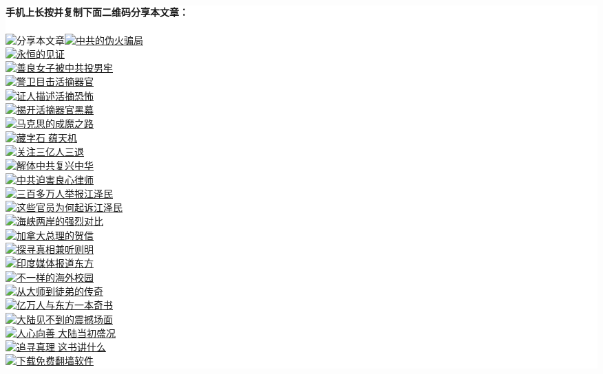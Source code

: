 <strong>手机上长按并复制下面二维码分享本文章：</strong><br><br><img src="https://quickchart.io/qr?size=256&text=https://github.com/19920513/djy/blob/master/gb/24/4/24/n14233154.md%231" title="分享本文章"></td><td VALIGN=TOP><a href="https://github.com/19920513/djy/blob/master/gb/16/1/21/n4622075.md?dfh#1" target="_blank"><img src="https://raw.githubusercontent.com/19920513/djy/master/gb/300/wei-f1.jpg" title="中共的伪火骗局"  alt="中共的伪火骗局"></a><br><a href="https://github.com/19920513/www/blob/master/README.md?dfh#9" target="_blank"><img src="https://raw.githubusercontent.com/19920513/djy/master/gb/300/yong-h.jpg" title="永恒的见证"  alt="永恒的见证"></a><br><a href="https://github.com/19920513/djy/blob/master/gb/13/9/29/n3974789.md?dfh#1" target="_blank"><img src="https://raw.githubusercontent.com/19920513/djy/master/gb/300/shang-lnz.jpg" title="善良女子被中共投男牢"  alt="善良女子被中共投男牢"></a><br><a href="https://github.com/19920513/djy/blob/master/gb/16/3/16/n4663449.md?dfh#1" target="_blank"><img src="https://raw.githubusercontent.com/19920513/djy/master/gb/300/huo-z3.jpg" title="警卫目击活摘器官"  alt="警卫目击活摘器官"></a><br><a href="https://github.com/19920513/djy/blob/master/gb/16/8/7/n8177641.md?dfh#1" target="_blank"><img src="https://raw.githubusercontent.com/19920513/djy/master/gb/300/huo-z4.jpg" title="证人描述活摘恐怖"  alt="证人描述活摘恐怖"></a><br><a href="https://github.com/19920513/djy/blob/master/gb/10/4/19/n2881569.md?dfh#1" target="_blank"><img src="https://raw.githubusercontent.com/19920513/djy/master/gb/300/huo-z1.jpg" title="揭开活摘器官黑幕"  alt="揭开活摘器官黑幕"></a><br><a href="https://github.com/19920513/djy/blob/master/gb/10/11/7/n3077476.md?dfh#1" target="_blank"><img src="https://raw.githubusercontent.com/19920513/djy/master/gb/300/ma-ks.jpg" title="马克思的成魔之路"  alt="马克思的成魔之路"></a><br><a href="https://github.com/19920513/djy/blob/master/gb/14/6/9/n4173977.md?dfh#1" target="_blank"><img src="https://raw.githubusercontent.com/19920513/djy/master/gb/300/chang-zs.jpg" title="藏字石 蕴天机"  alt="藏字石 蕴天机"></a><br><a href="https://github.com/19920513/djy/blob/master/gb/18/5/10/n10381511.md?dfh#1" target="_blank"><img src="https://raw.githubusercontent.com/19920513/djy/master/gb/300/st1.jpg" title="关注三亿人三退"  alt="关注三亿人三退"></a><br><a href="https://github.com/19920513/djy/blob/master/gb/18/3/21/n10237682.md?dfh#1" target="_blank"><img src="https://raw.githubusercontent.com/19920513/djy/master/gb/300/jie-t.jpg" title="解体中共复兴中华"  alt="解体中共复兴中华"></a><br><a href="https://github.com/19920513/djy/blob/master/gb/9/2/9/n2422991.md?dfh#1" target="_blank"><img src="https://raw.githubusercontent.com/19920513/djy/master/gb/300/gao-zs.jpg" title="中共迫害良心律师"  alt="中共迫害良心律师"></a><br><a href="https://github.com/19920513/djy/blob/master/gb/18/12/9/n10900044.md?dfh#1" target="_blank"><img src="https://raw.githubusercontent.com/19920513/djy/master/gb/300/sj1.jpg" title="三百多万人举报江泽民"  alt="三百多万人举报江泽民"></a><br><a href="https://github.com/19920513/djy/blob/master/gb/18/8/28/n10672014.md?dfh#1" target="_blank"><img src="https://raw.githubusercontent.com/19920513/djy/master/gb/300/sj2.jpg" title="这些官员为何起诉江泽民"  alt="这些官员为何起诉江泽民"></a><br><a href="https://github.com/19920513/djy/blob/master/gb/8/12/18/n2367165.md?dfh#1" target="_blank"><img src="https://raw.githubusercontent.com/19920513/djy/master/gb/300/liangan.jpg" title="海峡两岸的强烈对比"  alt="海峡两岸的强烈对比"></a><br><a href="https://github.com/19920513/djy/blob/master/gb/15/12/10/n4593139.md?dfh#1" target="_blank"><img src="https://raw.githubusercontent.com/19920513/djy/master/gb/300/jia-ndzl.jpg" title="加拿大总理的贺信"  alt="加拿大总理的贺信"></a><br><a href="https://github.com/19920513/djy/blob/master/gb/11/6/17/n3289382.md?dfh#1" target="_blank"><img src="https://raw.githubusercontent.com/19920513/djy/master/gb/300/xiao-wd.jpg" title="探寻真相兼听则明"  alt="探寻真相兼听则明"></a><br><a href="https://github.com/19920513/djy/blob/master/gb/18/10/27/n10812623.md?dfh#1" target="_blank"><img src="https://raw.githubusercontent.com/19920513/djy/master/gb/300/yindu.jpg" title="印度媒体报道东方"  alt="印度媒体报道东方"></a><br><a href="https://github.com/19920513/djy/blob/master/gb/18/6/9/n10469652.md?dfh#1" target="_blank"><img src="https://raw.githubusercontent.com/19920513/djy/master/gb/300/xie-j.jpg" title="不一样的海外校园"  alt="不一样的海外校园"></a><br><a href="https://github.com/19920513/djy/blob/master/gb/7/4/5/n1669415.md?dfh#1" target="_blank"><img src="https://raw.githubusercontent.com/19920513/djy/master/gb/300/li-up.jpg" title="从大师到徒弟的传奇"  alt="从大师到徒弟的传奇"></a><br><a href="https://github.com/19920513/djy/blob/master/gb/17/5/26/n9191512.md?dfh#1" target="_blank"><img src="https://raw.githubusercontent.com/19920513/djy/master/gb/300/zfl2.jpg" title="亿万人与东方一本奇书"  alt="亿万人与东方一本奇书"></a><br><a href="https://github.com/19920513/djy/blob/master/gb/13/11/27/n4020290.md?dfh#1" target="_blank"><img src="https://raw.githubusercontent.com/19920513/djy/master/gb/300/zhen-h.jpg" title="大陆见不到的震撼场面"  alt="大陆见不到的震撼场面"></a><br><a href="https://github.com/19920513/djy/blob/master/gb/15/7/17/n4482910.md?dfh#1" target="_blank"><img src="https://raw.githubusercontent.com/19920513/djy/master/gb/300/dalu-sk.jpg" title="人心向善 大陆当初盛况"  alt="人心向善 大陆当初盛况"></a><br><a href="https://github.com/19920513/djy/blob/master/gb/19/1/5/n10955468.md?dfh#1" target="_blank"><img src="https://raw.githubusercontent.com/19920513/djy/master/gb/300/zfl1.jpg" title="追寻真理 这书讲什么"  alt="追寻真理 这书讲什么"></a><br><a href="https://github.com/19920513/www/blob/master/README.md?dfh#1" target="_blank"><img src="https://raw.githubusercontent.com/19920513/djy/master/gb/300/fq1.jpg" title="下载免费翻墙软件"  alt="下载免费翻墙软件"></a><br></td></tr></table>

